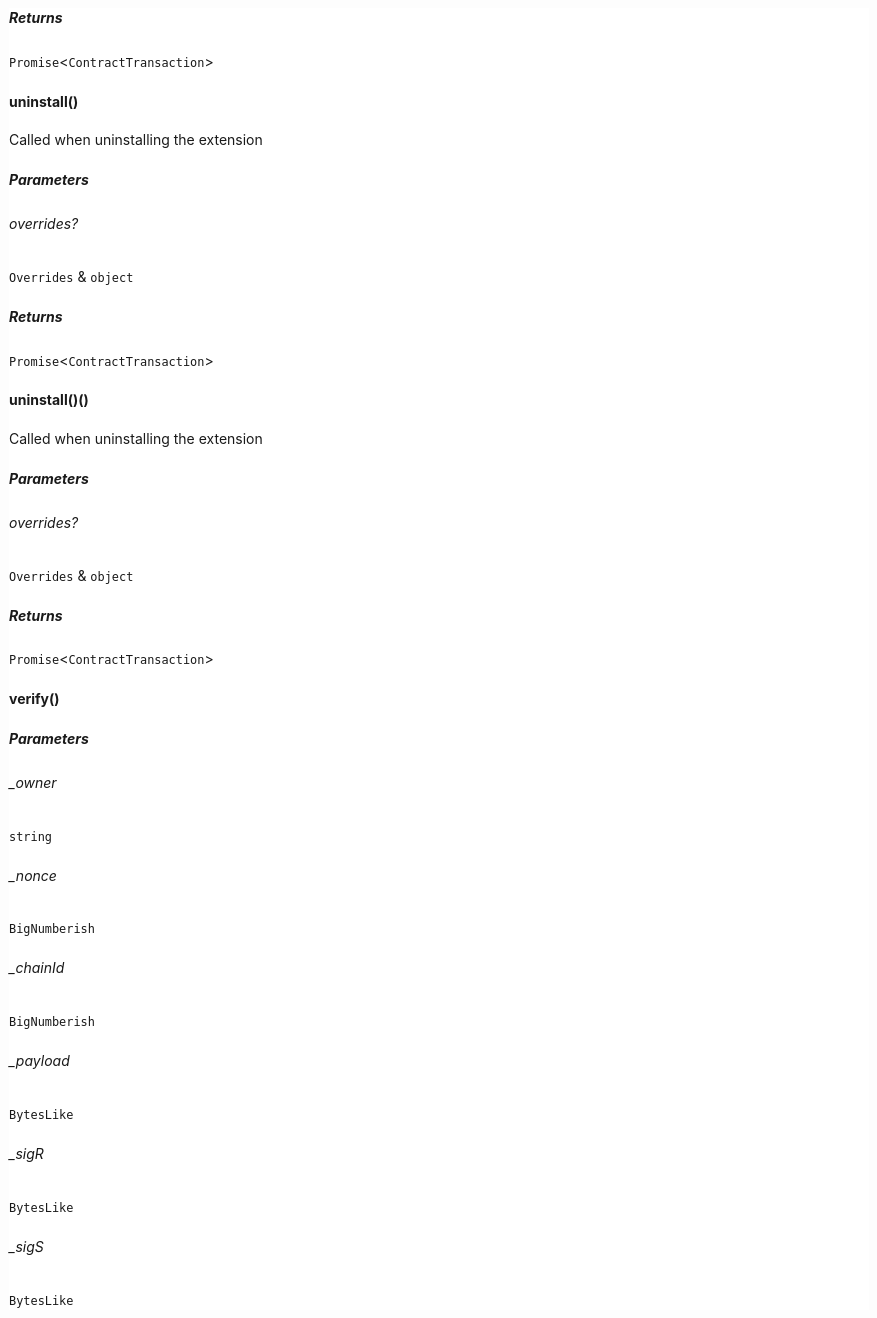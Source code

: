 ##### Returns

`Promise`\<`ContractTransaction`\>

#### uninstall()

Called when uninstalling the extension

##### Parameters

###### overrides?

`Overrides` & `object`

##### Returns

`Promise`\<`ContractTransaction`\>

#### uninstall()()

Called when uninstalling the extension

##### Parameters

###### overrides?

`Overrides` & `object`

##### Returns

`Promise`\<`ContractTransaction`\>

#### verify()

##### Parameters

###### \_owner

`string`

###### \_nonce

`BigNumberish`

###### \_chainId

`BigNumberish`

###### \_payload

`BytesLike`

###### \_sigR

`BytesLike`

###### \_sigS

`BytesLike`
